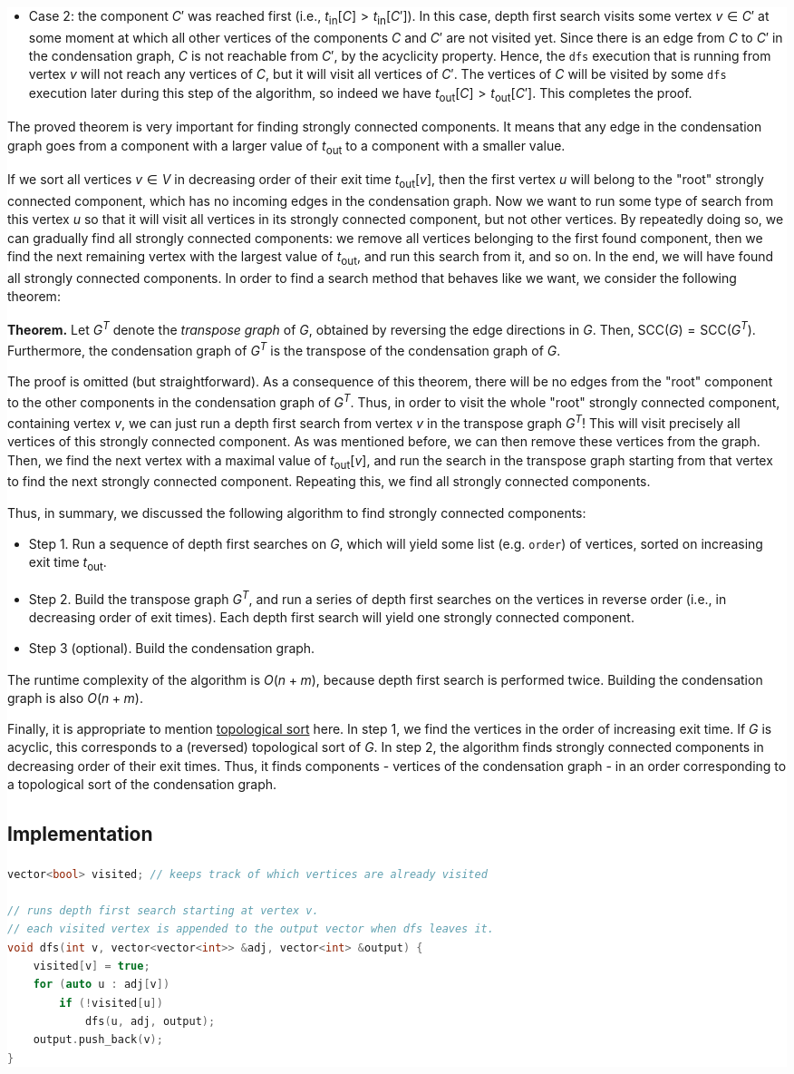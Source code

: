 - Case 2: the component $C'$ was reached first (i.e., $t_{\text{in}}[C] > t_{\text{in}}[C']$). In this case, depth first search visits some vertex $v \in C'$ at some moment at which all other vertices of the components $C$ and $C'$ are not visited yet. Since there is an edge from $C$ to $C'$ in the condensation graph, $C$ is not reachable from $C'$, by the acyclicity property. Hence, the `dfs` execution that is running from vertex $v$ will not reach any vertices of $C$, but it will visit all vertices of $C'$. The vertices of $C$ will be visited by some `dfs` execution later during this step of the algorithm, so indeed we have $t_\text{out}[C] > t_\text{out}[C']$. This completes the proof.

The proved theorem is very important for finding strongly connected components. It means that any edge in the condensation graph goes from a component with a larger value of $t_\text{out}$ to a component with a smaller value.

If we sort all vertices $v \in V$ in decreasing order of their exit time $t_\text{out}[v]$, then the first vertex $u$ will belong to the "root" strongly connected component, which has no incoming edges in the condensation graph. Now we want to run some type of search from this vertex $u$ so that it will visit all vertices in its strongly connected component, but not other vertices. By repeatedly doing so, we can gradually find all strongly connected components: we remove all vertices belonging to the first found component, then we find the next remaining vertex with the largest value of $t_\text{out}$, and run this search from it, and so on. In the end, we will have found all strongly connected components. In order to find a search method that behaves like we want, we consider the following theorem:

**Theorem.** Let $G^T$ denote the *transpose graph* of $G$, obtained by reversing the edge directions in $G$. Then, $\text{SCC}(G)=\text{SCC}(G^T)$. Furthermore, the condensation graph of $G^T$ is the transpose of the condensation graph of $G$.

The proof is omitted (but straightforward). As a consequence of this theorem, there will be no edges from the "root" component to the other components in the condensation graph of $G^T$. Thus, in order to visit the whole "root" strongly connected component, containing vertex $v$, we can just run a depth first search from vertex $v$ in the transpose graph $G^T$! This will visit precisely all vertices of this strongly connected component. As was mentioned before, we can then remove these vertices from the graph. Then, we find the next vertex with a maximal value of $t_\text{out}[v]$, and run the search in the transpose graph starting from that vertex to find the next strongly connected component. Repeating this, we find all strongly connected components.

Thus, in summary, we discussed the following algorithm to find strongly connected components:

 - Step 1. Run a sequence of depth first searches on $G$, which will yield some list (e.g. `order`) of vertices, sorted on increasing exit time $t_\text{out}$.

- Step 2. Build the transpose graph $G^T$, and run a series of depth first searches on the vertices in reverse order (i.e., in decreasing order of exit times). Each depth first search will yield one strongly connected component.

- Step 3 (optional). Build the condensation graph.

The runtime complexity of the algorithm is $O(n + m)$, because depth first search is performed twice. Building the condensation graph is also $O(n+m).$

Finally, it is appropriate to mention [topological sort](topological-sort.md) here. In step 1, we find the vertices in the order of increasing exit time. If $G$ is acyclic, this corresponds to a (reversed) topological sort of $G$. In step 2, the algorithm finds strongly connected components in decreasing order of their exit times. Thus, it finds components - vertices of the condensation graph - in an order corresponding to a topological sort of the condensation graph.

## Implementation
```{.cpp file=strongly_connected_components}
vector<bool> visited; // keeps track of which vertices are already visited

// runs depth first search starting at vertex v.
// each visited vertex is appended to the output vector when dfs leaves it.
void dfs(int v, vector<vector<int>> &adj, vector<int> &output) {
    visited[v] = true;
    for (auto u : adj[v])
        if (!visited[u])
            dfs(u, adj, output);
    output.push_back(v);
}
```